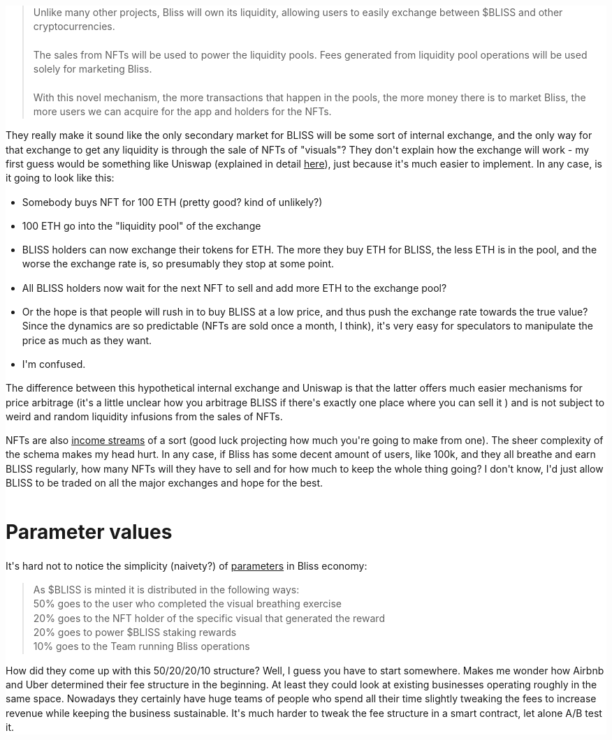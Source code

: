 > Unlike many other projects, Bliss will own its liquidity, allowing users to easily exchange between $BLISS and other cryptocurrencies. \
> \
> The sales from NFTs will be used to power the liquidity pools. Fees generated from liquidity pool operations will be used solely for marketing Bliss. \
> \
> With this novel mechanism, the more transactions that happen in the pools, the more money there is to market Bliss, the more users we can acquire for the app and holders for the NFTs.

They really make it sound like the only secondary market for BLISS will be some sort of internal exchange, and the only way for that exchange to get any liquidity is through the sale of NFTs of "visuals"? They don't explain how the exchange will work - my first guess would be something like Uniswap (explained in detail [here](https://medium.com/dragonfly-research/what-explains-the-rise-of-amms-7d008af1c399)), just because it's much easier to implement. In any case, is it going to look like this:

- Somebody buys NFT for 100 ETH (pretty good? kind of unlikely?)

- 100 ETH go into the "liquidity pool" of the exchange

- BLISS holders can now exchange their tokens for ETH. The more they buy ETH for BLISS, the less ETH is in the pool, and the worse the exchange rate is, so presumably they stop at some point.

- All BLISS holders now wait for the next NFT to sell and add more ETH to the exchange pool?

- Or the hope is that people will rush in to buy BLISS at a low price, and thus push the exchange rate towards the true value? Since the dynamics are so predictable (NFTs are sold once a month, I think), it's very easy for speculators to manipulate the price as much as they want.

- I'm confused.

The difference between this hypothetical internal exchange and Uniswap is that the latter offers much easier mechanisms for price arbitrage (it's a little unclear how you arbitrage BLISS if there's exactly one place where you can sell it ) and is not subject to weird and random liquidity infusions from the sales of NFTs.

NFTs are also [income streams](https://whitepaper.bliss.watch/how-it-works/3-nfts-give-usdbliss-value) of a sort (good luck projecting how much you're going to make from one). The sheer complexity of the schema makes my head hurt. In any case, if Bliss has some decent amount of users, like 100k, and they all breathe and earn BLISS regularly, how many NFTs will they have to sell and for how much to keep the whole thing going? I don't know, I'd just allow BLISS to be traded on all the major exchanges and hope for the best.

# Parameter values

It's hard not to notice the simplicity (naivety?) of [parameters](https://whitepaper.bliss.watch/economics/usdbliss-token#distribution-of-usdbliss) in Bliss economy:
> As $BLISS is minted it is distributed in the following ways: \
> 50% goes to the user who completed the visual breathing exercise \
> 20% goes to the NFT holder of the specific visual that generated the reward \
> 20% goes to power $BLISS staking rewards \
> 10% goes to the Team running Bliss operations

How did they come up with this 50/20/20/10 structure? Well, I guess you have to start somewhere. Makes me wonder how Airbnb and Uber determined their fee structure in the beginning. At least they could look at existing businesses operating roughly in the same space. Nowadays they certainly have huge teams of people who spend all their time slightly tweaking the fees to increase revenue while keeping the business sustainable. It's much harder to tweak the fee structure in a smart contract, let alone A/B test it.
